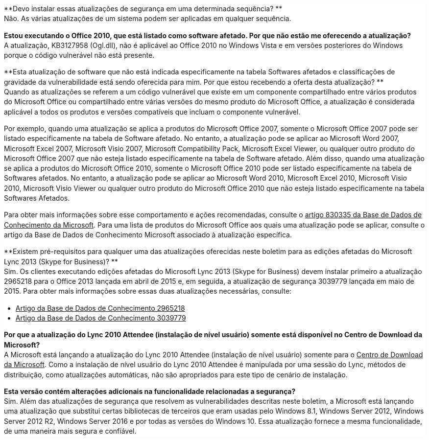 **Devo instalar essas atualizações de segurança em uma determinada sequência? **  
Não. As várias atualizações de um sistema podem ser aplicadas em qualquer sequência.
  
**Estou executando o Office 2010, que está listado como software afetado. Por que não estão me oferecendo a atualização?**   
A atualização, KB3127958 (Ogl.dll), não é aplicável ao Office 2010 no Windows Vista e em versões posteriores do Windows porque o código vulnerável não está presente.
  
**Esta atualização de software que não está indicada especificamente na tabela Softwares afetados e classificações de gravidade da vulnerabilidade está sendo oferecida para mim. Por que estou recebendo a oferta desta atualização? **  
Quando as atualizações se referem a um código vulnerável que existe em um componente compartilhado entre vários produtos do Microsoft Office ou compartilhado entre várias versões do mesmo produto do Microsoft Office, a atualização é considerada aplicável a todos os produtos e versões compatíveis que incluam o componente vulnerável.
  
Por exemplo, quando uma atualização se aplica a produtos do Microsoft Office 2007, somente o Microsoft Office 2007 pode ser listado especificamente na tabela de Software afetado. No entanto, a atualização pode se aplicar ao Microsoft Word 2007, Microsoft Excel 2007, Microsoft Visio 2007, Microsoft Compatibility Pack, Microsoft Excel Viewer, ou qualquer outro produto do Microsoft Office 2007 que não esteja listado especificamente na tabela de Software afetado. Além disso, quando uma atualização se aplica a produtos do Microsoft Office 2010, somente o Microsoft Office 2010 pode ser listado especificamente na tabela de Softwares afetados. No entanto, a atualização pode se aplicar ao Microsoft Word 2010, Microsoft Excel 2010, Microsoft Visio 2010, Microsoft Visio Viewer ou qualquer outro produto do Microsoft Office 2010 que não esteja listado especificamente na tabela Softwares Afetados.
  
Para obter mais informações sobre esse comportamento e ações recomendadas, consulte o [artigo 830335 da Base de Dados de Conhecimento da Microsoft](https://support.microsoft.com/pt-br/kb/830335). Para uma lista de produtos do Microsoft Office aos quais uma atualização pode se aplicar, consulte o artigo da Base de Dados de Conhecimento Microsoft associado à atualização específica.
  
<span id="_Hlk476560101"></span>
**Existem pré-requisitos para qualquer uma das atualizações oferecidas neste boletim para as edições afetadas do Microsoft Lync 2013 (Skype for Business)? **  
Sim. Os clientes executando edições afetadas do Microsoft Lync 2013 (Skype for Business) devem instalar primeiro a atualização 2965218 para o Office 2013 lançada em abril de 2015 e, em seguida, a atualização de segurança 3039779 lançada em maio de 2015. Para obter mais informações sobre essas duas atualizações necessárias, consulte:
  
-   [Artigo da Base de Dados de Conhecimento 2965218](https://support.microsoft.com/pt-br/kb/2965218)  
-   [Artigo da Base de Dados de Conhecimento 3039779](https://support.microsoft.com/pt-br/kb/3039779)
  
**Por que a atualização do Lync 2010 Attendee (instalação de nível usuário) somente está disponível no Centro de Download da Microsoft?**   
A Microsoft está lançando a atualização do Lync 2010 Attendee (instalação de nível usuário) somente para o [Centro de Download da Microsoft](http://go.microsoft.com/fwlink/?linkid=21129). Como a instalação de nível usuário do Lync 2010 Attendee é manipulada por uma sessão do Lync, métodos de distribuição, como atualizações automáticas, não são apropriados para este tipo de cenário de instalação.
  
**Esta versão contém alterações adicionais na funcionalidade relacionadas a segurança?**   
Sim. Além das atualizações de segurança que resolvem as vulnerabilidades descritas neste boletim, a Microsoft está lançando uma atualização que substitui certas bibliotecas de terceiros que eram usadas pelo Windows 8.1, Windows Server 2012, Windows Server 2012 R2, Windows Server 2016 e por todas as versões do Windows 10. Essa atualização fornece a mesma funcionalidade, de uma maneira mais segura e confiável.
  